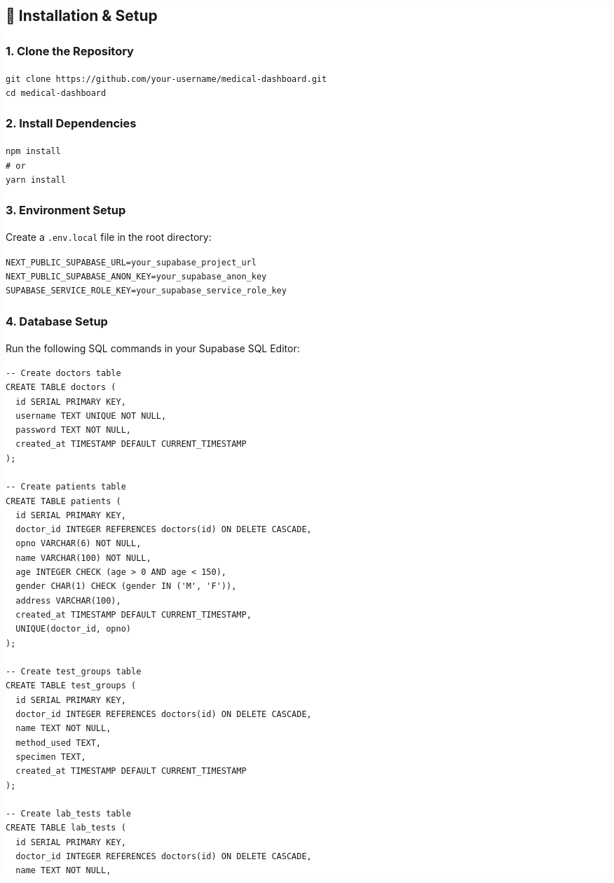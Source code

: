 ## 🚀 Installation & Setup

### 1. Clone the Repository
```
git clone https://github.com/your-username/medical-dashboard.git
cd medical-dashboard
```

### 2. Install Dependencies
```
npm install
# or
yarn install
```

### 3. Environment Setup
Create a `.env.local` file in the root directory:
```
NEXT_PUBLIC_SUPABASE_URL=your_supabase_project_url
NEXT_PUBLIC_SUPABASE_ANON_KEY=your_supabase_anon_key
SUPABASE_SERVICE_ROLE_KEY=your_supabase_service_role_key
```

### 4. Database Setup
Run the following SQL commands in your Supabase SQL Editor:

```
-- Create doctors table
CREATE TABLE doctors (
  id SERIAL PRIMARY KEY,
  username TEXT UNIQUE NOT NULL,
  password TEXT NOT NULL,
  created_at TIMESTAMP DEFAULT CURRENT_TIMESTAMP
);

-- Create patients table
CREATE TABLE patients (
  id SERIAL PRIMARY KEY,
  doctor_id INTEGER REFERENCES doctors(id) ON DELETE CASCADE,
  opno VARCHAR(6) NOT NULL,
  name VARCHAR(100) NOT NULL,
  age INTEGER CHECK (age > 0 AND age < 150),
  gender CHAR(1) CHECK (gender IN ('M', 'F')),
  address VARCHAR(100),
  created_at TIMESTAMP DEFAULT CURRENT_TIMESTAMP,
  UNIQUE(doctor_id, opno)
);

-- Create test_groups table
CREATE TABLE test_groups (
  id SERIAL PRIMARY KEY,
  doctor_id INTEGER REFERENCES doctors(id) ON DELETE CASCADE,
  name TEXT NOT NULL,
  method_used TEXT,
  specimen TEXT,
  created_at TIMESTAMP DEFAULT CURRENT_TIMESTAMP
);

-- Create lab_tests table
CREATE TABLE lab_tests (
  id SERIAL PRIMARY KEY,
  doctor_id INTEGER REFERENCES doctors(id) ON DELETE CASCADE,
  name TEXT NOT NULL,
```